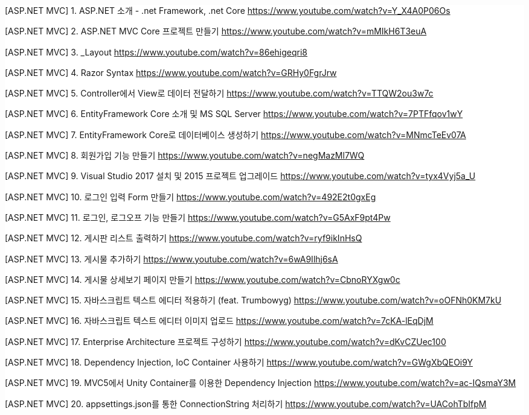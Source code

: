 [ASP.NET MVC] 1. ASP.NET 소개 - .net Framework, .net Core
https://www.youtube.com/watch?v=Y_X4A0P06Os

[ASP.NET MVC] 2. ASP.NET MVC Core 프로젝트 만들기
https://www.youtube.com/watch?v=mMIkH6T3euA

[ASP.NET MVC] 3. _Layout
https://www.youtube.com/watch?v=86ehigeqri8

[ASP.NET MVC] 4. Razor Syntax
https://www.youtube.com/watch?v=GRHy0FgrJrw

[ASP.NET MVC] 5. Controller에서 View로 데이터 전달하기
https://www.youtube.com/watch?v=TTQW2ou3w7c

[ASP.NET MVC] 6. EntityFramework Core 소개 및 MS SQL Server
https://www.youtube.com/watch?v=7PTFfqov1wY

[ASP.NET MVC] 7. EntityFramework Core로 데이터베이스 생성하기
https://www.youtube.com/watch?v=MNmcTeEv07A

[ASP.NET MVC] 8. 회원가입 기능 만들기
https://www.youtube.com/watch?v=negMazMl7WQ

[ASP.NET MVC] 9. Visual Studio 2017 설치 및 2015 프로젝트 업그레이드
https://www.youtube.com/watch?v=tyx4Vyj5a_U

[ASP.NET MVC] 10. 로그인 입력 Form 만들기
https://www.youtube.com/watch?v=492E2t0gxEg

[ASP.NET MVC] 11. 로그인, 로그오프 기능 만들기
https://www.youtube.com/watch?v=G5AxF9pt4Pw

[ASP.NET MVC] 12. 게시판 리스트 출력하기
https://www.youtube.com/watch?v=ryf9ikInHsQ

[ASP.NET MVC] 13. 게시물 추가하기
https://www.youtube.com/watch?v=6wA9Ilhj6sA

[ASP.NET MVC] 14. 게시물 상세보기 페이지 만들기
https://www.youtube.com/watch?v=CbnoRYXgw0c

[ASP.NET MVC] 15. 자바스크립트 텍스트 에디터 적용하기 (feat. Trumbowyg)
https://www.youtube.com/watch?v=oOFNh0KM7kU

[ASP.NET MVC] 16. 자바스크립트 텍스트 에디터 이미지 업로드
https://www.youtube.com/watch?v=7cKA-lEqDjM

[ASP.NET MVC] 17. Enterprise Architecture 프로젝트 구성하기
https://www.youtube.com/watch?v=dKvCZUec100

[ASP.NET MVC] 18. Dependency Injection, IoC Container 사용하기
https://www.youtube.com/watch?v=GWgXbQEOi9Y

[ASP.NET MVC] 19. MVC5에서 Unity Container를 이용한 Dependency Injection
https://www.youtube.com/watch?v=ac-IQsmaY3M

[ASP.NET MVC] 20. appsettings.json를 통한 ConnectionString 처리하기
https://www.youtube.com/watch?v=UACohTbIfpM
